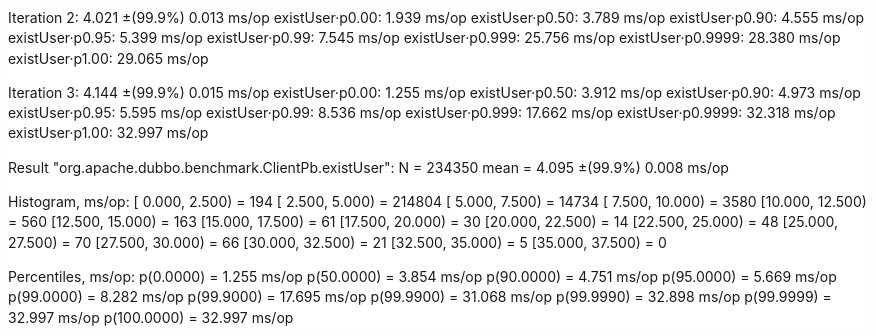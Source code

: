 Iteration   2: 4.021 ±(99.9%) 0.013 ms/op
                 existUser·p0.00:   1.939 ms/op
                 existUser·p0.50:   3.789 ms/op
                 existUser·p0.90:   4.555 ms/op
                 existUser·p0.95:   5.399 ms/op
                 existUser·p0.99:   7.545 ms/op
                 existUser·p0.999:  25.756 ms/op
                 existUser·p0.9999: 28.380 ms/op
                 existUser·p1.00:   29.065 ms/op

Iteration   3: 4.144 ±(99.9%) 0.015 ms/op
                 existUser·p0.00:   1.255 ms/op
                 existUser·p0.50:   3.912 ms/op
                 existUser·p0.90:   4.973 ms/op
                 existUser·p0.95:   5.595 ms/op
                 existUser·p0.99:   8.536 ms/op
                 existUser·p0.999:  17.662 ms/op
                 existUser·p0.9999: 32.318 ms/op
                 existUser·p1.00:   32.997 ms/op



Result "org.apache.dubbo.benchmark.ClientPb.existUser":
  N = 234350
  mean =      4.095 ±(99.9%) 0.008 ms/op

  Histogram, ms/op:
    [ 0.000,  2.500) = 194 
    [ 2.500,  5.000) = 214804 
    [ 5.000,  7.500) = 14734 
    [ 7.500, 10.000) = 3580 
    [10.000, 12.500) = 560 
    [12.500, 15.000) = 163 
    [15.000, 17.500) = 61 
    [17.500, 20.000) = 30 
    [20.000, 22.500) = 14 
    [22.500, 25.000) = 48 
    [25.000, 27.500) = 70 
    [27.500, 30.000) = 66 
    [30.000, 32.500) = 21 
    [32.500, 35.000) = 5 
    [35.000, 37.500) = 0 

  Percentiles, ms/op:
      p(0.0000) =      1.255 ms/op
     p(50.0000) =      3.854 ms/op
     p(90.0000) =      4.751 ms/op
     p(95.0000) =      5.669 ms/op
     p(99.0000) =      8.282 ms/op
     p(99.9000) =     17.695 ms/op
     p(99.9900) =     31.068 ms/op
     p(99.9990) =     32.898 ms/op
     p(99.9999) =     32.997 ms/op
    p(100.0000) =     32.997 ms/op
